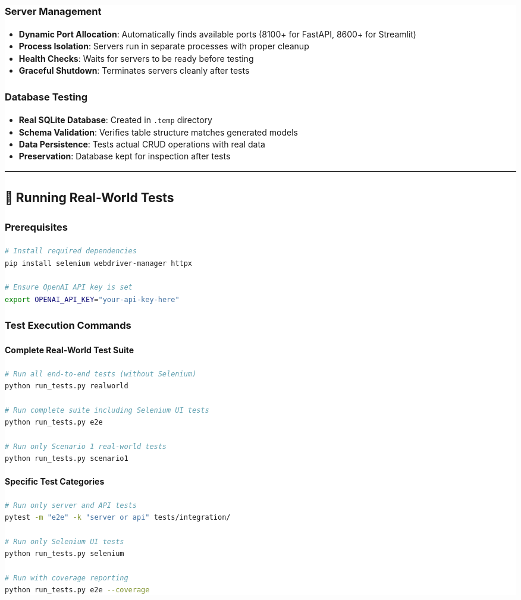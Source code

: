 ```
```

### **Server Management**
- **Dynamic Port Allocation**: Automatically finds available ports (8100+ for FastAPI, 8600+ for Streamlit)
- **Process Isolation**: Servers run in separate processes with proper cleanup
- **Health Checks**: Waits for servers to be ready before testing
- **Graceful Shutdown**: Terminates servers cleanly after tests

### **Database Testing**
- **Real SQLite Database**: Created in `.temp` directory
- **Schema Validation**: Verifies table structure matches generated models
- **Data Persistence**: Tests actual CRUD operations with real data
- **Preservation**: Database kept for inspection after tests

---

## 🔧 **Running Real-World Tests**

### **Prerequisites**
```bash
# Install required dependencies
pip install selenium webdriver-manager httpx

# Ensure OpenAI API key is set
export OPENAI_API_KEY="your-api-key-here"
```

### **Test Execution Commands**

#### **Complete Real-World Test Suite**
```bash
# Run all end-to-end tests (without Selenium)
python run_tests.py realworld

# Run complete suite including Selenium UI tests
python run_tests.py e2e

# Run only Scenario 1 real-world tests
python run_tests.py scenario1
```

#### **Specific Test Categories**
```bash
# Run only server and API tests
pytest -m "e2e" -k "server or api" tests/integration/

# Run only Selenium UI tests
python run_tests.py selenium

# Run with coverage reporting
python run_tests.py e2e --coverage
```
